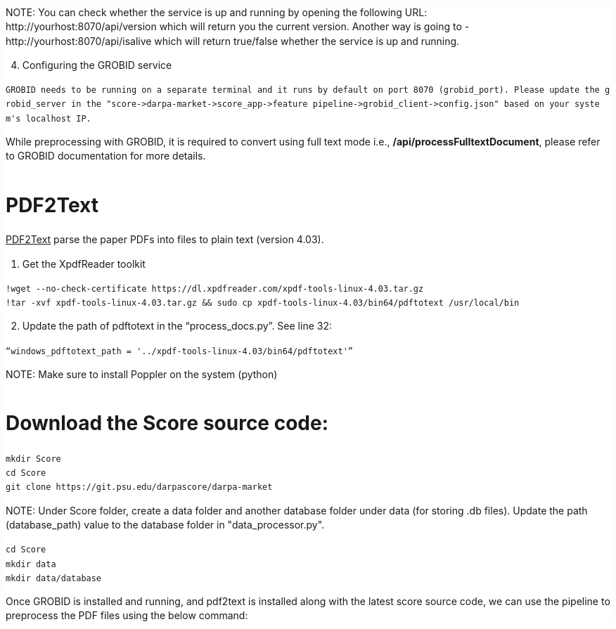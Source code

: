 NOTE: You can check whether the service is up and running by opening the following URL: http://yourhost:8070/api/version which will return you the current version. Another way is going to - http://yourhost:8070/api/isalive which will return true/false whether the service is up and running.


4) Configuring the GROBID service

```
GROBID needs to be running on a separate terminal and it runs by default on port 8070 (grobid_port). Please update the grobid_server in the "score->darpa-market->score_app->feature pipeline->grobid_client->config.json" based on your system's localhost IP.
```

While preprocessing with GROBID, it is required to convert using full text mode i.e., **/api/processFulltextDocument**,
please refer to GROBID documentation for more details.

# PDF2Text
[PDF2Text](https://linux.die.net/man/1/pdftotext) parse the paper PDFs into files to plain text (version 4.03).


1) Get the XpdfReader toolkit
```
!wget --no-check-certificate https://dl.xpdfreader.com/xpdf-tools-linux-4.03.tar.gz
!tar -xvf xpdf-tools-linux-4.03.tar.gz && sudo cp xpdf-tools-linux-4.03/bin64/pdftotext /usr/local/bin
```

2) Update the path of pdftotext in the “process_docs.py”. See line 32:
```
“windows_pdftotext_path = '../xpdf-tools-linux-4.03/bin64/pdftotext'”
```

NOTE: Make sure to install Poppler on the system (python)

# Download the Score source code:
```
mkdir Score
cd Score
git clone https://git.psu.edu/darpascore/darpa-market
```
NOTE: Under Score folder, create a data folder and another database folder under data (for storing .db files).
Update the path (database_path) value to the database folder in "data_processor.py".
```
cd Score
mkdir data
mkdir data/database
```


Once GROBID is installed and running, and pdf2text is installed along with the latest score source code, we can use the pipeline to
preprocess the PDF files using the below command:
